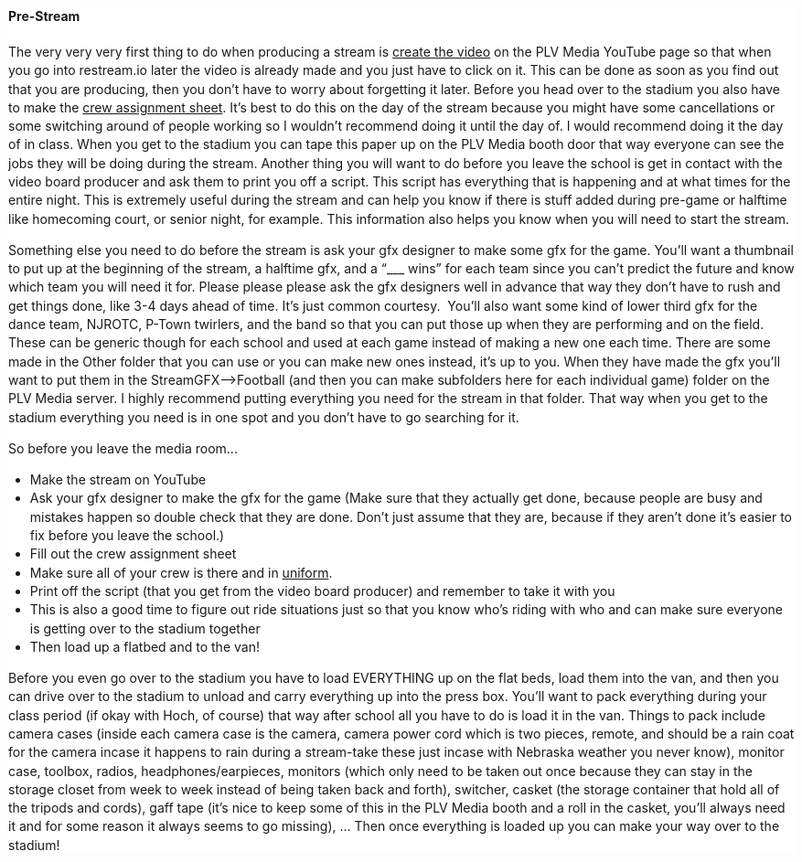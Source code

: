 #### Pre-Stream

The very very very first thing to do when producing a stream is [create the video](h.k6vpdgk5q6kp#creating-live-streams-on-youtube) on the PLV Media YouTube page so that when you go into restream.io later the video is already made and you just have to click on it. This can be done as soon as you find out that you are producing, then you don’t have to worry about forgetting it later. Before you head over to the stadium you also have to make the [crew assignment sheet](https://www.google.com/url?q=https://docs.google.com/document/d/1doFWHWDPeLHgkT0VobISPC9Nunav_cPnoaojwMRd-mc/edit?usp%3Dsharing&sa=D&source=editors&ust=1647892566728640&usg=AOvVaw3Oq2Hto5NFqvu5jHDLkfFb). It’s best to do this on the day of the stream because you might have some cancellations or some switching around of people working so I wouldn’t recommend doing it until the day of. I would recommend doing it the day of in class. When you get to the stadium you can tape this paper up on the PLV Media booth door that way everyone can see the jobs they will be doing during the stream. Another thing you will want to do before you leave the school is get in contact with the video board producer and ask them to print you off a script. This script has everything that is happening and at what times for the entire night. This is extremely useful during the stream and can help you know if there is stuff added during pre-game or halftime like homecoming court, or senior night, for example. This information also helps you know when you will need to start the stream.

Something else you need to do before the stream is ask your gfx designer to make some gfx for the game. You’ll want a thumbnail to put up at the beginning of the stream, a halftime gfx, and a “\_\_\_ wins” for each team since you can’t predict the future and know which team you will need it for. Please please please ask the gfx designers well in advance that way they don’t have to rush and get things done, like 3-4 days ahead of time. It’s just common courtesy.  You’ll also want some kind of lower third gfx for the dance team, NJROTC, P-Town twirlers, and the band so that you can put those up when they are performing and on the field. These can be generic though for each school and used at each game instead of making a new one each time. There are some made in the Other folder that you can use or you can make new ones instead, it’s up to you. When they have made the gfx you’ll want to put them in the StreamGFX-->Football (and then you can make subfolders here for each individual game) folder on the PLV Media server. I highly recommend putting everything you need for the stream in that folder. That way when you get to the stadium everything you need is in one spot and you don’t have to go searching for it.

So before you leave the media room...

*   Make the stream on YouTube
*   Ask your gfx designer to make the gfx for the game (Make sure that they actually get done, because people are busy and mistakes happen so double check that they are done. Don’t just assume that they are, because if they aren’t done it’s easier to fix before you leave the school.)
*   Fill out the crew assignment sheet
*   Make sure all of your crew is there and in [uniform](h.k6vpdgk5q6kp#uniforms).
*   Print off the script (that you get from the video board producer) and remember to take it with you
*   This is also a good time to figure out ride situations just so that you know who’s riding with who and can make sure everyone is getting over to the stadium together
*   Then load up a flatbed and to the van!

Before you even go over to the stadium you have to load EVERYTHING up on the flat beds, load them into the van, and then you can drive over to the stadium to unload and carry everything up into the press box. You’ll want to pack everything during your class period (if okay with Hoch, of course) that way after school all you have to do is load it in the van. Things to pack include camera cases (inside each camera case is the camera, camera power cord which is two pieces, remote, and should be a rain coat for the camera incase it happens to rain during a stream-take these just incase with Nebraska weather you never know), monitor case, toolbox, radios, headphones/earpieces, monitors (which only need to be taken out once because they can stay in the storage closet from week to week instead of being taken back and forth), switcher, casket (the storage container that hold all of the tripods and cords), gaff tape (it’s nice to keep some of this in the PLV Media booth and a roll in the casket, you’ll always need it and for some reason it always seems to go missing), … Then once everything is loaded up you can make your way over to the stadium!

